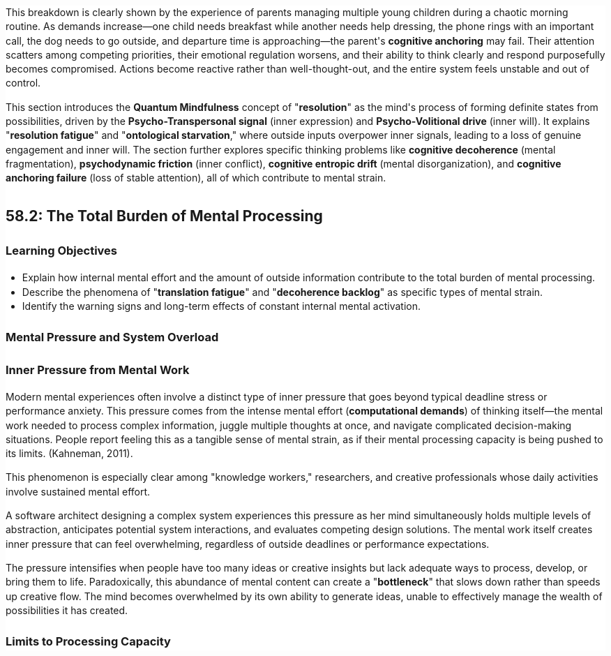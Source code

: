 This breakdown is clearly shown by the experience of parents managing multiple young children during a chaotic morning routine. As demands increase—one child needs breakfast while another needs help dressing, the phone rings with an important call, the dog needs to go outside, and departure time is approaching—the parent's **cognitive anchoring** may fail. Their attention scatters among competing priorities, their emotional regulation worsens, and their ability to think clearly and respond purposefully becomes compromised. Actions become reactive rather than well-thought-out, and the entire system feels unstable and out of control.

This section introduces the **Quantum Mindfulness** concept of "**resolution**" as the mind's process of forming definite states from possibilities, driven by the **Psycho-Transpersonal signal** (inner expression) and **Psycho-Volitional drive** (inner will). It explains "**resolution fatigue**" and "**ontological starvation**," where outside inputs overpower inner signals, leading to a loss of genuine engagement and inner will. The section further explores specific thinking problems like **cognitive decoherence** (mental fragmentation), **psychodynamic friction** (inner conflict), **cognitive entropic drift** (mental disorganization), and **cognitive anchoring failure** (loss of stable attention), all of which contribute to mental strain.

## **58.2:** The Total Burden of Mental Processing
### Learning Objectives
- Explain how internal mental effort and the amount of outside information contribute to the total burden of mental processing.
- Describe the phenomena of "**translation fatigue**" and "**decoherence backlog**" as specific types of mental strain.
- Identify the warning signs and long-term effects of constant internal mental activation.

### Mental Pressure and System Overload

### Inner Pressure from Mental Work

Modern mental experiences often involve a distinct type of inner pressure that goes beyond typical deadline stress or performance anxiety. This pressure comes from the intense mental effort (**computational demands**) of thinking itself—the mental work needed to process complex information, juggle multiple thoughts at once, and navigate complicated decision-making situations. People report feeling this as a tangible sense of mental strain, as if their mental processing capacity is being pushed to its limits. (Kahneman, 2011).

This phenomenon is especially clear among "knowledge workers," researchers, and creative professionals whose daily activities involve sustained mental effort.

A software architect designing a complex system experiences this pressure as her mind simultaneously holds multiple levels of abstraction, anticipates potential system interactions, and evaluates competing design solutions. The mental work itself creates inner pressure that can feel overwhelming, regardless of outside deadlines or performance expectations.

The pressure intensifies when people have too many ideas or creative insights but lack adequate ways to process, develop, or bring them to life. Paradoxically, this abundance of mental content can create a "**bottleneck**" that slows down rather than speeds up creative flow. The mind becomes overwhelmed by its own ability to generate ideas, unable to effectively manage the wealth of possibilities it has created.

### Limits to Processing Capacity
